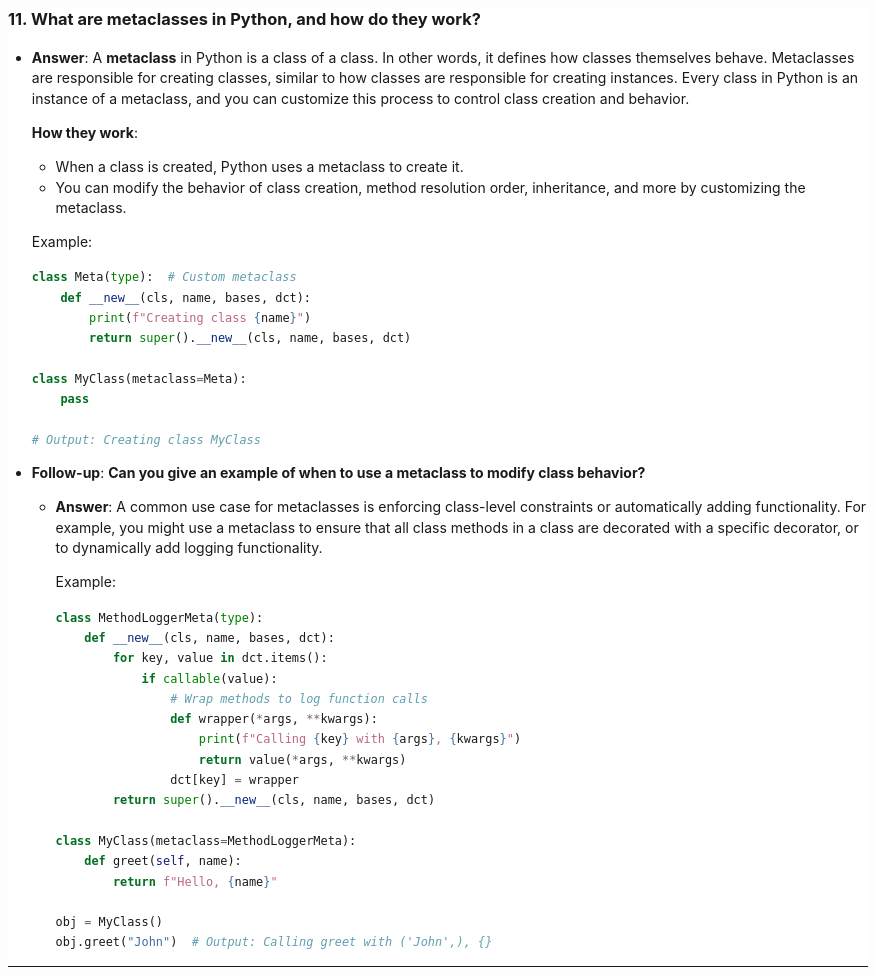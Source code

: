 
### 11. **What are metaclasses in Python, and how do they work?**
   - **Answer**: 
     A **metaclass** in Python is a class of a class. In other words, it defines how classes themselves behave. Metaclasses are responsible for creating classes, similar to how classes are responsible for creating instances. Every class in Python is an instance of a metaclass, and you can customize this process to control class creation and behavior.

     **How they work**: 
     - When a class is created, Python uses a metaclass to create it.
     - You can modify the behavior of class creation, method resolution order, inheritance, and more by customizing the metaclass.

     Example:
     ```python
     class Meta(type):  # Custom metaclass
         def __new__(cls, name, bases, dct):
             print(f"Creating class {name}")
             return super().__new__(cls, name, bases, dct)

     class MyClass(metaclass=Meta):
         pass
     
     # Output: Creating class MyClass
     ```

   - **Follow-up**: **Can you give an example of when to use a metaclass to modify class behavior?**
     - **Answer**: 
       A common use case for metaclasses is enforcing class-level constraints or automatically adding functionality. For example, you might use a metaclass to ensure that all class methods in a class are decorated with a specific decorator, or to dynamically add logging functionality.

       Example:
       ```python
       class MethodLoggerMeta(type):
           def __new__(cls, name, bases, dct):
               for key, value in dct.items():
                   if callable(value):
                       # Wrap methods to log function calls
                       def wrapper(*args, **kwargs):
                           print(f"Calling {key} with {args}, {kwargs}")
                           return value(*args, **kwargs)
                       dct[key] = wrapper
               return super().__new__(cls, name, bases, dct)

       class MyClass(metaclass=MethodLoggerMeta):
           def greet(self, name):
               return f"Hello, {name}"

       obj = MyClass()
       obj.greet("John")  # Output: Calling greet with ('John',), {}
       ```

---